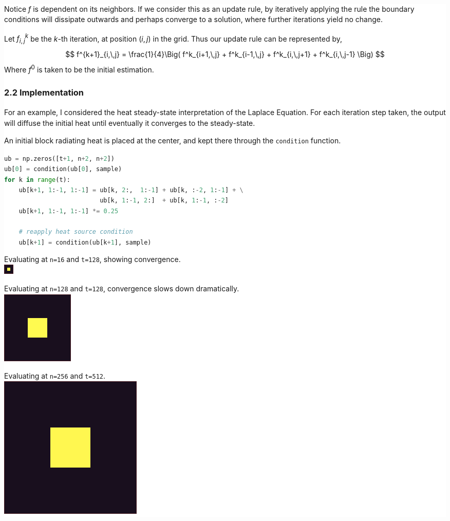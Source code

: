 Notice $f$ is dependent on its neighbors. 
If we consider this as an update rule,
by iteratively applying the rule the boundary conditions will 
dissipate outwards and perhaps converge to a solution, 
where further iterations yield no change.

Let $f^k_{i,j}$ be the $k$-th iteration, at position $(i,j)$ in the grid. Thus our update rule can be represented by,
$$
f^{k+1}_{i,\,j} = \frac{1}{4}\Big( f^k_{i+1,\,j} + f^k_{i-1,\,j} + f^k_{i,\,j+1} + f^k_{i,\,j-1} \Big)
$$
Where $f^0$ is taken to be the initial estimation. 

### 2.2 Implementation
For an example, I considered the heat steady-state
interpretation of the Laplace Equation. For each iteration step
taken, the output will diffuse the initial heat until eventually
it converges to the steady-state. 

An initial block radiating heat is placed at the center, and kept there through the `condition` function.
```python
ub = np.zeros([t+1, n+2, n+2])
ub[0] = condition(ub[0], sample)
for k in range(t):
    ub[k+1, 1:-1, 1:-1] = ub[k, 2:,  1:-1] + ub[k, :-2, 1:-1] + \
                          ub[k, 1:-1, 2:]  + ub[k, 1:-1, :-2]
    ub[k+1, 1:-1, 1:-1] *= 0.25

    # reapply heat source condition
    ub[k+1] = condition(ub[k+1], sample)

```

Evaluating at `n=16` and `t=128`, showing convergence.  
![](figures/2_2_laplace_16_128.gif)

Evaluating at `n=128` and `t=128`, convergence slows down dramatically.  
![](figures/2_2_laplace_128_128.gif)

Evaluating at `n=256` and `t=512`.  
![](figures/2_2_laplace_256_512.gif)
